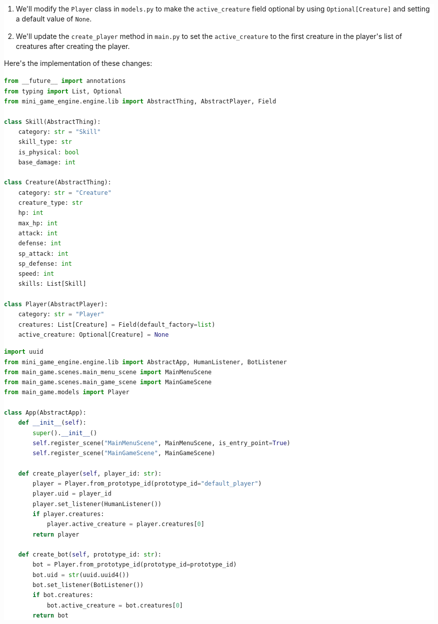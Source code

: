 1. We'll modify the `Player` class in `models.py` to make the `active_creature` field optional by using `Optional[Creature]` and setting a default value of `None`.

2. We'll update the `create_player` method in `main.py` to set the `active_creature` to the first creature in the player's list of creatures after creating the player.

Here's the implementation of these changes:

```python main_game/models.py
from __future__ import annotations
from typing import List, Optional
from mini_game_engine.engine.lib import AbstractThing, AbstractPlayer, Field

class Skill(AbstractThing):
    category: str = "Skill"
    skill_type: str
    is_physical: bool
    base_damage: int

class Creature(AbstractThing):
    category: str = "Creature"
    creature_type: str
    hp: int
    max_hp: int
    attack: int
    defense: int
    sp_attack: int
    sp_defense: int
    speed: int
    skills: List[Skill]

class Player(AbstractPlayer):
    category: str = "Player"
    creatures: List[Creature] = Field(default_factory=list)
    active_creature: Optional[Creature] = None
```

```python main_game/main.py
import uuid
from mini_game_engine.engine.lib import AbstractApp, HumanListener, BotListener
from main_game.scenes.main_menu_scene import MainMenuScene
from main_game.scenes.main_game_scene import MainGameScene
from main_game.models import Player

class App(AbstractApp):
    def __init__(self):
        super().__init__()
        self.register_scene("MainMenuScene", MainMenuScene, is_entry_point=True)
        self.register_scene("MainGameScene", MainGameScene)

    def create_player(self, player_id: str):
        player = Player.from_prototype_id(prototype_id="default_player")
        player.uid = player_id
        player.set_listener(HumanListener())
        if player.creatures:
            player.active_creature = player.creatures[0]
        return player

    def create_bot(self, prototype_id: str):
        bot = Player.from_prototype_id(prototype_id=prototype_id)
        bot.uid = str(uuid.uuid4())
        bot.set_listener(BotListener())
        if bot.creatures:
            bot.active_creature = bot.creatures[0]
        return bot

```
